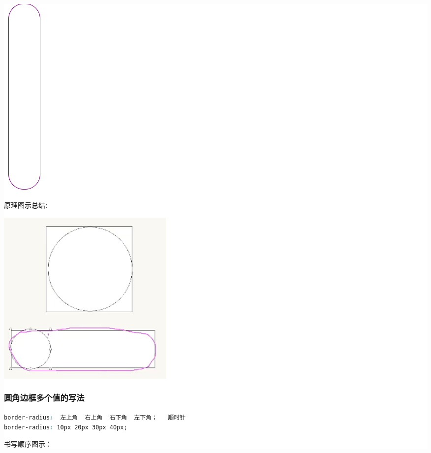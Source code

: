 ![63](./cssmage/63-xiaoguo.png)

原理图示总结:

  ![65](./cssmage/65-yuanlitushi.png)

### 圆角边框多个值的写法

```css
border-radius:  左上角  右上角  右下角  左下角；   顺时针
border-radius: 10px 20px 30px 40px;
```
书写顺序图示：
